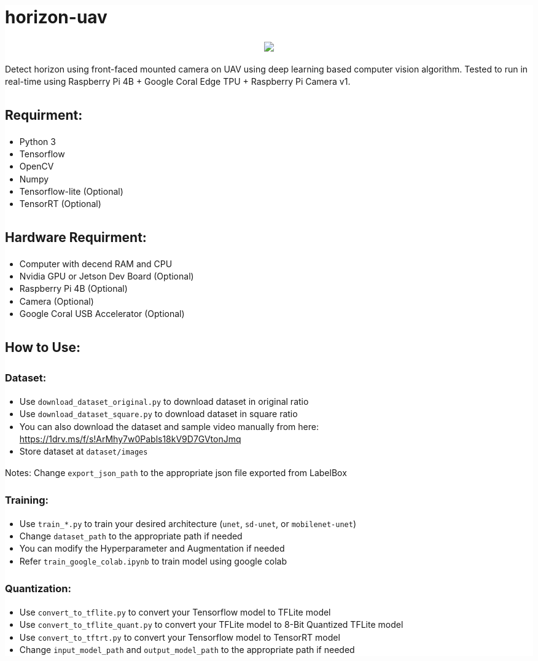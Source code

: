 # horizon-uav

<p align="center">
<img src="https://user-images.githubusercontent.com/15165276/111776126-35b66900-88e4-11eb-8c49-14efe0e8094e.gif" width="50%" ></img>
</p>

Detect horizon using front-faced mounted camera on UAV using deep learning based computer vision algorithm. Tested to run in real-time using Raspberry Pi 4B + Google Coral Edge TPU + Raspberry Pi Camera v1.

## Requirment:
- Python 3
- Tensorflow
- OpenCV
- Numpy
- Tensorflow-lite (Optional)
- TensorRT (Optional)

## Hardware Requirment:
- Computer with decend RAM and CPU
- Nvidia GPU or Jetson Dev Board (Optional)
- Raspberry Pi 4B (Optional)
- Camera (Optional)
- Google Coral USB Accelerator (Optional)

## How to Use:
### Dataset:
- Use `download_dataset_original.py` to download dataset in original ratio
- Use `download_dataset_square.py` to download dataset in square ratio
- You can also download the dataset and sample video manually from here: https://1drv.ms/f/s!ArMhy7w0Pabls18kV9D7GVtonJmq
- Store dataset at `dataset/images`

Notes: Change `export_json_path` to the appropriate json file exported from LabelBox

### Training:
- Use `train_*.py` to train your desired architecture (`unet`, `sd-unet`, or `mobilenet-unet`)
- Change `dataset_path` to the appropriate path if needed
- You can modify the Hyperparameter and Augmentation if needed
- Refer `train_google_colab.ipynb` to train model using google colab

### Quantization:
- Use `convert_to_tflite.py` to convert your Tensorflow model to TFLite model
- Use `convert_to_tflite_quant.py` to convert your TFLite model to 8-Bit Quantized TFLite model
- Use `convert_to_tftrt.py` to convert your Tensorflow model to TensorRT model
- Change `input_model_path` and `output_model_path` to the appropriate path if needed
